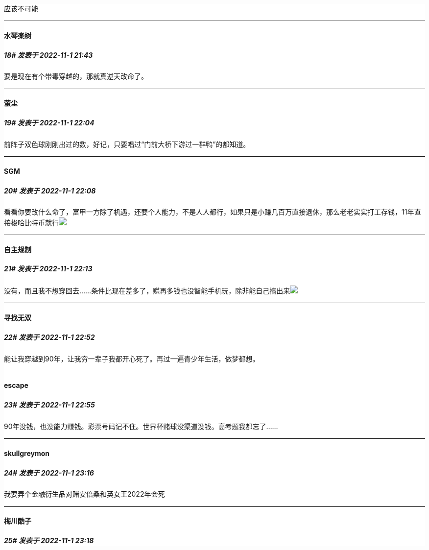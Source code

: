 应该不可能

*****

####  水琴楽树  
##### 18#       发表于 2022-11-1 21:43

要是现在有个带毒穿越的，那就真逆天改命了。

*****

####  萤尘  
##### 19#       发表于 2022-11-1 22:04

前阵子双色球刚刚出过的数，好记，只要唱过“门前大桥下游过一群鸭”的都知道。

*****

####  SGM  
##### 20#       发表于 2022-11-1 22:08

看看你要改什么命了，富甲一方除了机遇，还要个人能力，不是人人都行，如果只是小赚几百万直接退休，那么老老实实打工存钱，11年直接梭哈比特币就行<img src="https://static.saraba1st.com/image/smiley/face2017/037.png" referrerpolicy="no-referrer">

*****

####  自主规制  
##### 21#       发表于 2022-11-1 22:13

没有，而且我不想穿回去……条件比现在差多了，赚再多钱也没智能手机玩，除非能自己搞出来<img src="https://static.saraba1st.com/image/smiley/face2017/002.png" referrerpolicy="no-referrer">

*****

####  寻找无双  
##### 22#       发表于 2022-11-1 22:52

能让我穿越到90年，让我穷一辈子我都开心死了。再过一遍青少年生活，做梦都想。

*****

####  escape  
##### 23#       发表于 2022-11-1 22:55

90年没钱，也没能力赚钱。彩票号码记不住。世界杯赌球没渠道没钱。高考题我都忘了……

*****

####  skullgreymon  
##### 24#       发表于 2022-11-1 23:16

我要弄个金融衍生品对赌安倍桑和英女王2022年会死

*****

####  梅川酷子  
##### 25#       发表于 2022-11-1 23:18
